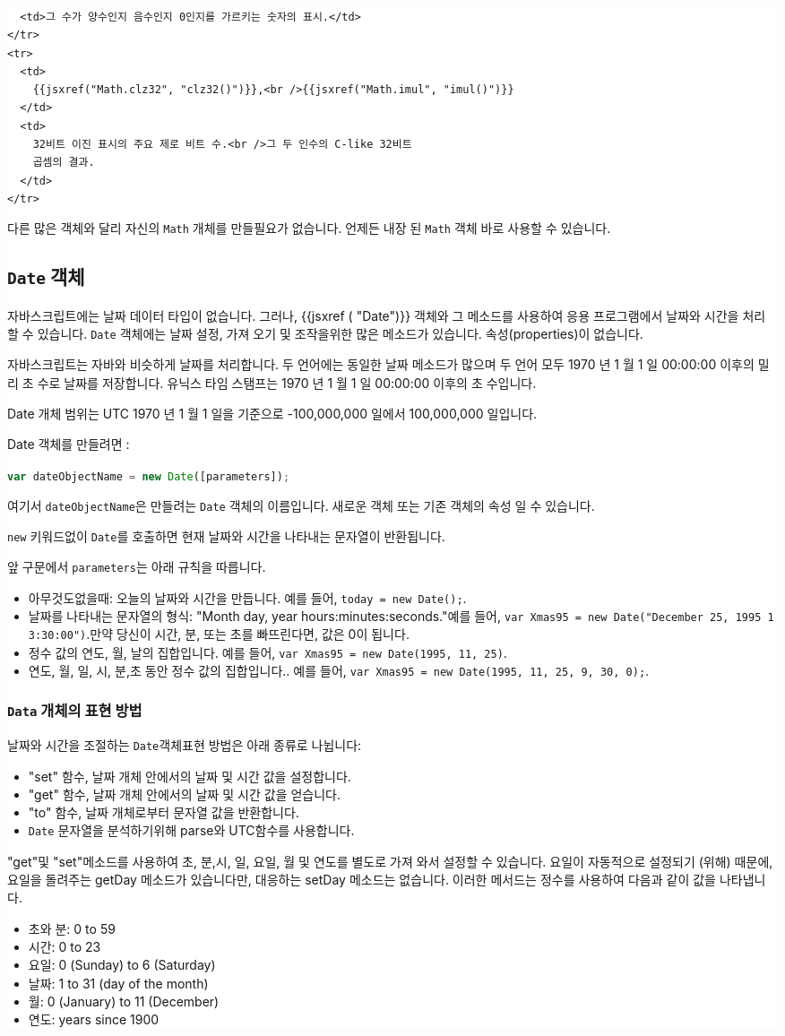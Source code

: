       <td>그 수가 양수인지 음수인지 0인지를 가르키는 숫자의 표시.</td>
    </tr>
    <tr>
      <td>
        {{jsxref("Math.clz32", "clz32()")}},<br />{{jsxref("Math.imul", "imul()")}}
      </td>
      <td>
        32비트 이진 표시의 주요 제로 비트 수.<br />그 두 인수의 C-like 32비트
        곱셈의 결과.
      </td>
    </tr>
  </tbody>
</table>

다른 많은 객체와 달리 자신의 `Math` 개체를 만들필요가 없습니다. 언제든 내장 된 `Math` 객체 바로 사용할 수 있습니다.

## `Date` 객체

자바스크립트에는 날짜 데이터 타입이 없습니다. 그러나, {{jsxref ( "Date")}} 객체와 그 메소드를 사용하여 응용 프로그램에서 날짜와 시간을 처리 할 수 있습니다. `Date` 객체에는 날짜 설정, 가져 오기 및 조작을위한 많은 메소드가 있습니다. 속성(properties)이 없습니다.

자바스크립트는 자바와 비슷하게 날짜를 처리합니다. 두 언어에는 동일한 날짜 메소드가 많으며 두 언어 모두 1970 년 1 월 1 일 00:00:00 이후의 밀리 초 수로 날짜를 저장합니다. 유닉스 타임 스탬프는 1970 년 1 월 1 일 00:00:00 이후의 초 수입니다.

Date 개체 범위는 UTC 1970 년 1 월 1 일을 기준으로 -100,000,000 일에서 100,000,000 일입니다.

Date 객체를 만들려면 :

```js
var dateObjectName = new Date([parameters]);
```

여기서 `dateObjectName`은 만들려는 `Date` 객체의 이름입니다. 새로운 객체 또는 기존 객체의 속성 일 수 있습니다.

`new` 키워드없이 `Date`를 호출하면 현재 날짜와 시간을 나타내는 문자열이 반환됩니다.

앞 구문에서 `parameters`는 아래 규칙을 따릅니다.

- 아무것도없을때: 오늘의 날짜와 시간을 만듭니다. 예를 들어, `today = new Date();`.
- 날짜를 나타내는 문자열의 형식: "Month day, year hours:minutes:seconds."예를 들어, `var Xmas95 = new Date("December 25, 1995 13:30:00")`.만약 당신이 시간, 분, 또는 초를 빠뜨린다면, 값은 0이 됩니다.
- 정수 값의 연도, 월, 날의 집합입니다. 예를 들어, `var Xmas95 = new Date(1995, 11, 25)`.
- 연도, 월, 일, 시, 분,초 동안 정수 값의 집합입니다.. 예를 들어, `var Xmas95 = new Date(1995, 11, 25, 9, 30, 0);`.

### `Data` 개체의 표현 방법

날짜와 시간을 조절하는 `Date`객체표현 방법은 아래 종류로 나뉩니다:

- "set" 함수, 날짜 개체 안에서의 날짜 및 시간 값을 설정합니다.
- "get" 함수, 날짜 개체 안에서의 날짜 및 시간 값을 얻습니다.
- "to" 함수, 날짜 개체로부터 문자열 값을 반환합니다.
- `Date` 문자열을 분석하기위해 parse와 UTC함수를 사용합니다.

"get"및 "set"메소드를 사용하여 초, 분,시, 일, 요일, 월 및 연도를 별도로 가져 와서 설정할 수 있습니다. 요일이 자동적으로 설정되기 (위해) 때문에, 요일을 돌려주는 getDay 메소드가 있습니다만, 대응하는 setDay 메소드는 없습니다. 이러한 메서드는 정수를 사용하여 다음과 같이 값을 나타냅니다.

- 초와 분: 0 to 59
- 시간: 0 to 23
- 요일: 0 (Sunday) to 6 (Saturday)
- 날짜: 1 to 31 (day of the month)
- 월: 0 (January) to 11 (December)
- 연도: years since 1900

